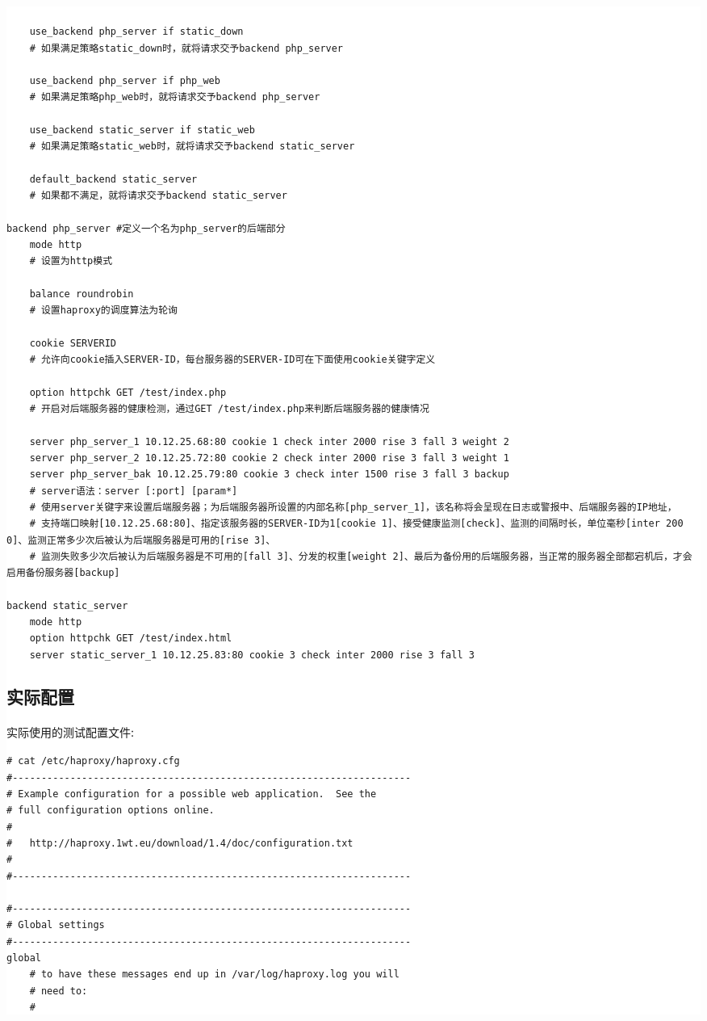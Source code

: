 ```

    use_backend php_server if static_down
    # 如果满足策略static_down时，就将请求交予backend php_server

    use_backend php_server if php_web
    # 如果满足策略php_web时，就将请求交予backend php_server

    use_backend static_server if static_web
    # 如果满足策略static_web时，就将请求交予backend static_server

    default_backend static_server
    # 如果都不满足，就将请求交予backend static_server

backend php_server #定义一个名为php_server的后端部分
    mode http
    # 设置为http模式

    balance roundrobin
    # 设置haproxy的调度算法为轮询

    cookie SERVERID
    # 允许向cookie插入SERVER-ID，每台服务器的SERVER-ID可在下面使用cookie关键字定义

    option httpchk GET /test/index.php
    # 开启对后端服务器的健康检测，通过GET /test/index.php来判断后端服务器的健康情况

    server php_server_1 10.12.25.68:80 cookie 1 check inter 2000 rise 3 fall 3 weight 2
    server php_server_2 10.12.25.72:80 cookie 2 check inter 2000 rise 3 fall 3 weight 1
    server php_server_bak 10.12.25.79:80 cookie 3 check inter 1500 rise 3 fall 3 backup
    # server语法：server [:port] [param*]
    # 使用server关键字来设置后端服务器；为后端服务器所设置的内部名称[php_server_1]，该名称将会呈现在日志或警报中、后端服务器的IP地址，
    # 支持端口映射[10.12.25.68:80]、指定该服务器的SERVER-ID为1[cookie 1]、接受健康监测[check]、监测的间隔时长，单位毫秒[inter 2000]、监测正常多少次后被认为后端服务器是可用的[rise 3]、
    # 监测失败多少次后被认为后端服务器是不可用的[fall 3]、分发的权重[weight 2]、最后为备份用的后端服务器，当正常的服务器全部都宕机后，才会启用备份服务器[backup]

backend static_server
    mode http
    option httpchk GET /test/index.html
    server static_server_1 10.12.25.83:80 cookie 3 check inter 2000 rise 3 fall 3

```

## 实际配置

实际使用的测试配置文件:

```
# cat /etc/haproxy/haproxy.cfg
#---------------------------------------------------------------------
# Example configuration for a possible web application.  See the
# full configuration options online.
#
#   http://haproxy.1wt.eu/download/1.4/doc/configuration.txt
#
#---------------------------------------------------------------------

#---------------------------------------------------------------------
# Global settings
#---------------------------------------------------------------------
global
    # to have these messages end up in /var/log/haproxy.log you will
    # need to:
    #
```